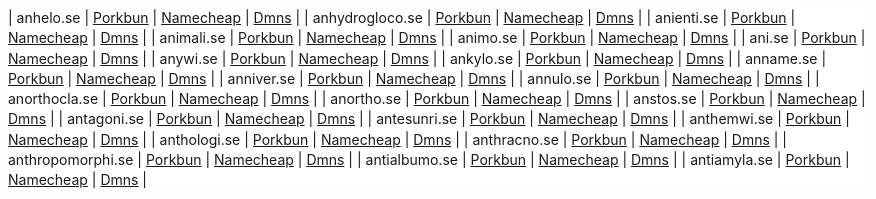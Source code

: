 | anhelo.se | [Porkbun](https://porkbun.com/checkout/search?prb=e814663da1&tlds=&idnLanguage=&search=search&q=anhelo.se) | [Namecheap](https://www.namecheap.com/domains/registration/results/?domain=anhelo.se) | [Dmns](https://dmns.app/domains?q=anhelo.se) |
| anhydrogloco.se | [Porkbun](https://porkbun.com/checkout/search?prb=e814663da1&tlds=&idnLanguage=&search=search&q=anhydrogloco.se) | [Namecheap](https://www.namecheap.com/domains/registration/results/?domain=anhydrogloco.se) | [Dmns](https://dmns.app/domains?q=anhydrogloco.se) |
| anienti.se | [Porkbun](https://porkbun.com/checkout/search?prb=e814663da1&tlds=&idnLanguage=&search=search&q=anienti.se) | [Namecheap](https://www.namecheap.com/domains/registration/results/?domain=anienti.se) | [Dmns](https://dmns.app/domains?q=anienti.se) |
| animali.se | [Porkbun](https://porkbun.com/checkout/search?prb=e814663da1&tlds=&idnLanguage=&search=search&q=animali.se) | [Namecheap](https://www.namecheap.com/domains/registration/results/?domain=animali.se) | [Dmns](https://dmns.app/domains?q=animali.se) |
| animo.se | [Porkbun](https://porkbun.com/checkout/search?prb=e814663da1&tlds=&idnLanguage=&search=search&q=animo.se) | [Namecheap](https://www.namecheap.com/domains/registration/results/?domain=animo.se) | [Dmns](https://dmns.app/domains?q=animo.se) |
| ani.se | [Porkbun](https://porkbun.com/checkout/search?prb=e814663da1&tlds=&idnLanguage=&search=search&q=ani.se) | [Namecheap](https://www.namecheap.com/domains/registration/results/?domain=ani.se) | [Dmns](https://dmns.app/domains?q=ani.se) |
| anywi.se | [Porkbun](https://porkbun.com/checkout/search?prb=e814663da1&tlds=&idnLanguage=&search=search&q=anywi.se) | [Namecheap](https://www.namecheap.com/domains/registration/results/?domain=anywi.se) | [Dmns](https://dmns.app/domains?q=anywi.se) |
| ankylo.se | [Porkbun](https://porkbun.com/checkout/search?prb=e814663da1&tlds=&idnLanguage=&search=search&q=ankylo.se) | [Namecheap](https://www.namecheap.com/domains/registration/results/?domain=ankylo.se) | [Dmns](https://dmns.app/domains?q=ankylo.se) |
| anname.se | [Porkbun](https://porkbun.com/checkout/search?prb=e814663da1&tlds=&idnLanguage=&search=search&q=anname.se) | [Namecheap](https://www.namecheap.com/domains/registration/results/?domain=anname.se) | [Dmns](https://dmns.app/domains?q=anname.se) |
| anniver.se | [Porkbun](https://porkbun.com/checkout/search?prb=e814663da1&tlds=&idnLanguage=&search=search&q=anniver.se) | [Namecheap](https://www.namecheap.com/domains/registration/results/?domain=anniver.se) | [Dmns](https://dmns.app/domains?q=anniver.se) |
| annulo.se | [Porkbun](https://porkbun.com/checkout/search?prb=e814663da1&tlds=&idnLanguage=&search=search&q=annulo.se) | [Namecheap](https://www.namecheap.com/domains/registration/results/?domain=annulo.se) | [Dmns](https://dmns.app/domains?q=annulo.se) |
| anorthocla.se | [Porkbun](https://porkbun.com/checkout/search?prb=e814663da1&tlds=&idnLanguage=&search=search&q=anorthocla.se) | [Namecheap](https://www.namecheap.com/domains/registration/results/?domain=anorthocla.se) | [Dmns](https://dmns.app/domains?q=anorthocla.se) |
| anortho.se | [Porkbun](https://porkbun.com/checkout/search?prb=e814663da1&tlds=&idnLanguage=&search=search&q=anortho.se) | [Namecheap](https://www.namecheap.com/domains/registration/results/?domain=anortho.se) | [Dmns](https://dmns.app/domains?q=anortho.se) |
| anstos.se | [Porkbun](https://porkbun.com/checkout/search?prb=e814663da1&tlds=&idnLanguage=&search=search&q=anstos.se) | [Namecheap](https://www.namecheap.com/domains/registration/results/?domain=anstos.se) | [Dmns](https://dmns.app/domains?q=anstos.se) |
| antagoni.se | [Porkbun](https://porkbun.com/checkout/search?prb=e814663da1&tlds=&idnLanguage=&search=search&q=antagoni.se) | [Namecheap](https://www.namecheap.com/domains/registration/results/?domain=antagoni.se) | [Dmns](https://dmns.app/domains?q=antagoni.se) |
| antesunri.se | [Porkbun](https://porkbun.com/checkout/search?prb=e814663da1&tlds=&idnLanguage=&search=search&q=antesunri.se) | [Namecheap](https://www.namecheap.com/domains/registration/results/?domain=antesunri.se) | [Dmns](https://dmns.app/domains?q=antesunri.se) |
| anthemwi.se | [Porkbun](https://porkbun.com/checkout/search?prb=e814663da1&tlds=&idnLanguage=&search=search&q=anthemwi.se) | [Namecheap](https://www.namecheap.com/domains/registration/results/?domain=anthemwi.se) | [Dmns](https://dmns.app/domains?q=anthemwi.se) |
| anthologi.se | [Porkbun](https://porkbun.com/checkout/search?prb=e814663da1&tlds=&idnLanguage=&search=search&q=anthologi.se) | [Namecheap](https://www.namecheap.com/domains/registration/results/?domain=anthologi.se) | [Dmns](https://dmns.app/domains?q=anthologi.se) |
| anthracno.se | [Porkbun](https://porkbun.com/checkout/search?prb=e814663da1&tlds=&idnLanguage=&search=search&q=anthracno.se) | [Namecheap](https://www.namecheap.com/domains/registration/results/?domain=anthracno.se) | [Dmns](https://dmns.app/domains?q=anthracno.se) |
| anthropomorphi.se | [Porkbun](https://porkbun.com/checkout/search?prb=e814663da1&tlds=&idnLanguage=&search=search&q=anthropomorphi.se) | [Namecheap](https://www.namecheap.com/domains/registration/results/?domain=anthropomorphi.se) | [Dmns](https://dmns.app/domains?q=anthropomorphi.se) |
| antialbumo.se | [Porkbun](https://porkbun.com/checkout/search?prb=e814663da1&tlds=&idnLanguage=&search=search&q=antialbumo.se) | [Namecheap](https://www.namecheap.com/domains/registration/results/?domain=antialbumo.se) | [Dmns](https://dmns.app/domains?q=antialbumo.se) |
| antiamyla.se | [Porkbun](https://porkbun.com/checkout/search?prb=e814663da1&tlds=&idnLanguage=&search=search&q=antiamyla.se) | [Namecheap](https://www.namecheap.com/domains/registration/results/?domain=antiamyla.se) | [Dmns](https://dmns.app/domains?q=antiamyla.se) |
